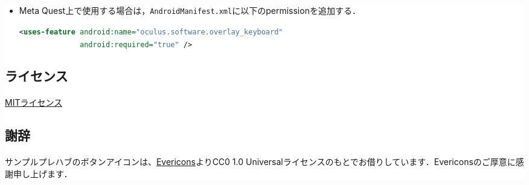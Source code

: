 - Meta Quest上で使用する場合は，`AndroidManifest.xml`に以下のpermissionを追加する．
  
   ```xml
   <uses-feature android:name="oculus.software.overlay_keyboard" 
                 android:required="true" />
   ```

## ライセンス
[MITライセンス](./LICENSE)

## 謝辞

サンプルプレハブのボタンアイコンは、[Evericons](http://evericons.com)よりCC0 1.0 Universalライセンスのもとでお借りしています．Evericonsのご厚意に感謝申し上げます．

